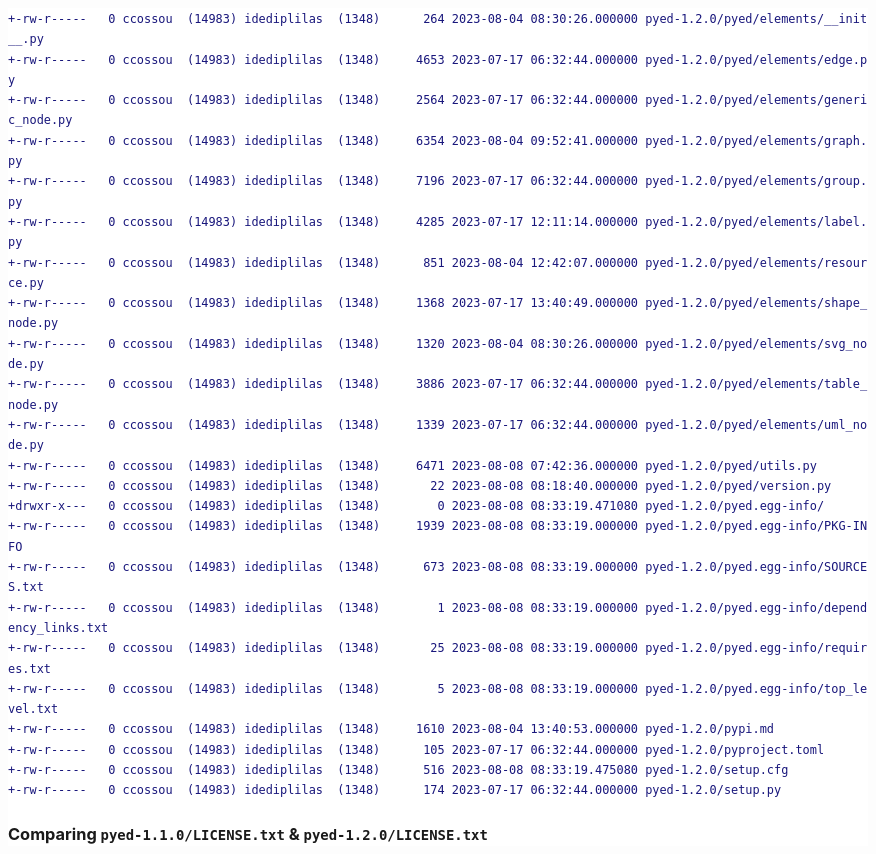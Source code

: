 ```diff
+-rw-r-----   0 ccossou  (14983) idediplilas  (1348)      264 2023-08-04 08:30:26.000000 pyed-1.2.0/pyed/elements/__init__.py
+-rw-r-----   0 ccossou  (14983) idediplilas  (1348)     4653 2023-07-17 06:32:44.000000 pyed-1.2.0/pyed/elements/edge.py
+-rw-r-----   0 ccossou  (14983) idediplilas  (1348)     2564 2023-07-17 06:32:44.000000 pyed-1.2.0/pyed/elements/generic_node.py
+-rw-r-----   0 ccossou  (14983) idediplilas  (1348)     6354 2023-08-04 09:52:41.000000 pyed-1.2.0/pyed/elements/graph.py
+-rw-r-----   0 ccossou  (14983) idediplilas  (1348)     7196 2023-07-17 06:32:44.000000 pyed-1.2.0/pyed/elements/group.py
+-rw-r-----   0 ccossou  (14983) idediplilas  (1348)     4285 2023-07-17 12:11:14.000000 pyed-1.2.0/pyed/elements/label.py
+-rw-r-----   0 ccossou  (14983) idediplilas  (1348)      851 2023-08-04 12:42:07.000000 pyed-1.2.0/pyed/elements/resource.py
+-rw-r-----   0 ccossou  (14983) idediplilas  (1348)     1368 2023-07-17 13:40:49.000000 pyed-1.2.0/pyed/elements/shape_node.py
+-rw-r-----   0 ccossou  (14983) idediplilas  (1348)     1320 2023-08-04 08:30:26.000000 pyed-1.2.0/pyed/elements/svg_node.py
+-rw-r-----   0 ccossou  (14983) idediplilas  (1348)     3886 2023-07-17 06:32:44.000000 pyed-1.2.0/pyed/elements/table_node.py
+-rw-r-----   0 ccossou  (14983) idediplilas  (1348)     1339 2023-07-17 06:32:44.000000 pyed-1.2.0/pyed/elements/uml_node.py
+-rw-r-----   0 ccossou  (14983) idediplilas  (1348)     6471 2023-08-08 07:42:36.000000 pyed-1.2.0/pyed/utils.py
+-rw-r-----   0 ccossou  (14983) idediplilas  (1348)       22 2023-08-08 08:18:40.000000 pyed-1.2.0/pyed/version.py
+drwxr-x---   0 ccossou  (14983) idediplilas  (1348)        0 2023-08-08 08:33:19.471080 pyed-1.2.0/pyed.egg-info/
+-rw-r-----   0 ccossou  (14983) idediplilas  (1348)     1939 2023-08-08 08:33:19.000000 pyed-1.2.0/pyed.egg-info/PKG-INFO
+-rw-r-----   0 ccossou  (14983) idediplilas  (1348)      673 2023-08-08 08:33:19.000000 pyed-1.2.0/pyed.egg-info/SOURCES.txt
+-rw-r-----   0 ccossou  (14983) idediplilas  (1348)        1 2023-08-08 08:33:19.000000 pyed-1.2.0/pyed.egg-info/dependency_links.txt
+-rw-r-----   0 ccossou  (14983) idediplilas  (1348)       25 2023-08-08 08:33:19.000000 pyed-1.2.0/pyed.egg-info/requires.txt
+-rw-r-----   0 ccossou  (14983) idediplilas  (1348)        5 2023-08-08 08:33:19.000000 pyed-1.2.0/pyed.egg-info/top_level.txt
+-rw-r-----   0 ccossou  (14983) idediplilas  (1348)     1610 2023-08-04 13:40:53.000000 pyed-1.2.0/pypi.md
+-rw-r-----   0 ccossou  (14983) idediplilas  (1348)      105 2023-07-17 06:32:44.000000 pyed-1.2.0/pyproject.toml
+-rw-r-----   0 ccossou  (14983) idediplilas  (1348)      516 2023-08-08 08:33:19.475080 pyed-1.2.0/setup.cfg
+-rw-r-----   0 ccossou  (14983) idediplilas  (1348)      174 2023-07-17 06:32:44.000000 pyed-1.2.0/setup.py
```

### Comparing `pyed-1.1.0/LICENSE.txt` & `pyed-1.2.0/LICENSE.txt`

